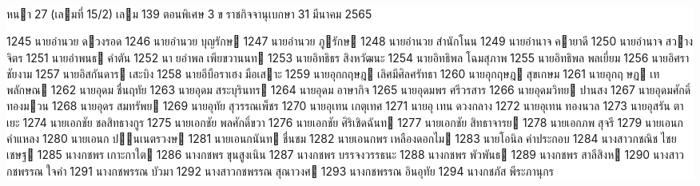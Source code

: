 หนา    27 (เลมที่    15/2) 
เลม   139   ตอนพิเศษ   3   ข ราชกิจจานุเบกษา 31   มีนาคม   2565 
 
 
 1245 นายอํานวย  ดวงรอด 
 1246 นายอํานวย  บุญรักษ 
 1247 นายอํานวย  ภูรักษ 
 1248 นายอํานวย  สํานักโนน 
 1249 นายอํานาจ  คายาดี 
 1250 นายอํานาจ  สวางจิตร 
 1251 นายอําพนธ  คําตัน 
 1252 นา ยอําพล  เพียขวานนท 
 1253 นายอิทธิธร  สิงหวัฒนะ 
 1254 นายอิทธิพล  โฉมสุภาพ 
 1255 นายอิทธิพล  พลเยี่ยม 
 1256 นายอิศรา  ชัยงาม 
 1257 นายอิสกันดาร  เสะบิง 
 1258 นายอีบือราเฮง  มือเสาะ 
 1259 นายอุกกฤษฎ  เลิศมีศิลศรัทธา 
 1260 นายอุกฤษฎ  สุขเกษม 
 1261 นายอุกฤ  ษฏ  เทพลักษณ 
 1262 นายอุดม  ชื่นฤทัย 
 1263 นายอุดม  สระบุรินทร 
 1264 นายอุดม  อาษากิจ 
 1265 นายอุดมพร  ศรีวรสาร 
 1266 นายอุดมวิทย  ปานสง 
 1267 นายอุดมศักดิ์  ทองมวน 
 1268 นายอุดร  สมทรัพย 
 1269 นายอุทัย  สุวรรณเพ็ชร 
 1270 นายอุเทน  เกตุเทศ 
 1271 นายอุ  เทน  ดวงกลาง 
 1272 นายอุเทน  ทองนวล 
 1273 นายอุสรัน  ตาเยะ 
 1274 นายเอกชัย  ชลสิทธางกูร 
 1275 นายเอกชัย  พลศักดิ์ขวา 
 1276 นายเอกชัย  ศิริเชิดฉันท 
 1277 นายเอกชัย  สิทธาจารย 
 1278 นายเอกภพ  สุจรี 
 1279 นายเอนก  คําแหลง 
 1280 นายเอนก  ปนเนตรวงษ 
 1281 นายเอนกนันท  ชื่นชม 
 1282 นายเอนกพร  เหลืองดอกไม 
 1283 นายโอนิล  คําประกอบ 
 1284 นางสาวกชณิช  ไชยเชษฐ 
 1285 นางกชพร  เกาะกาใต 
 1286 นางกชพร  ขุนสูงเนิน 
 1287 นางกชพร  บรรจงวรรธนะ 
 1288 นางกชพร  พัวพันธ 
 1289 นางกชพร  สาลีสิงห 
 1290 นางสาวกชพรรณ  ใจคํา 
 1291 นางกชพรรณ  บัวมา 
 1292 นางสาวกชพรรณ  สุณาวงศ 
 1293 นางกชพรรณ  อินอุทัย 
 1294 นางกชภัส  พีระภานุกร 
